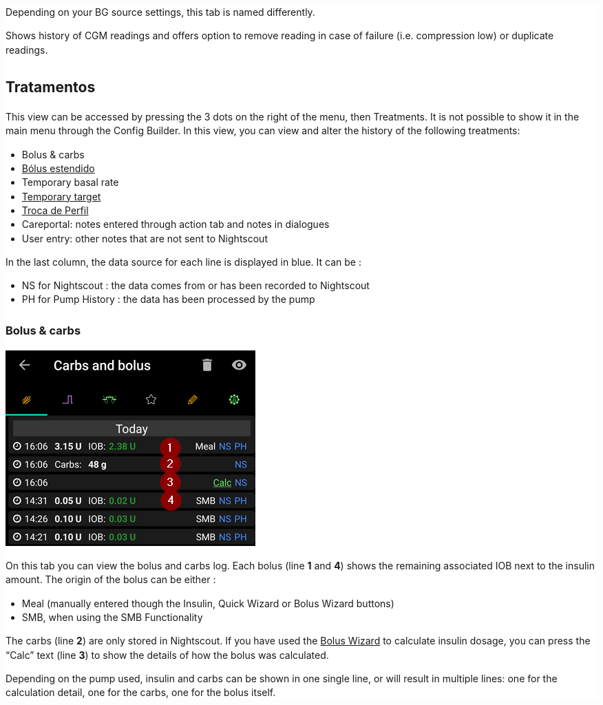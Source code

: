 Depending on your BG source settings, this tab is named differently.

Shows history of CGM readings and offers option to remove reading in case of failure (i.e. compression low) or duplicate readings.

## Tratamentos

This view can be accessed by pressing the 3 dots on the right of the menu, then Treatments. It is not possible to show it in the main menu through the Config Builder. In this view, you can view and alter the history of the following treatments:

* Bolus & carbs
* [Bólus estendido](../DailyLifeWithAaps/ExtendedCarbs.md#extended-bolus-and-switch-to-open-loop---dana-and-insight-pump-only)
* Temporary basal rate
* [Temporary target](../DailyLifeWithAaps/TempTargets.md)
* [Troca de Perfil](../DailyLifeWithAaps/ProfileSwitch-ProfilePercentage.md)
* Careportal: notes entered through action tab and notes in dialogues
* User entry: other notes that are not sent to Nightscout

In the last column, the data source for each line is displayed in blue. It can be :

* NS for Nightscout : the data comes from or has been recorded to Nightscout
* PH for Pump History : the data has been processed by the pump

### Bolus & carbs

![Carbs & bolus](../images/TreatmentsView1.png)

On this tab you can view the bolus and carbs log. Each bolus (line **1** and **4**) shows the remaining associated IOB next to the insulin amount. The origin of the bolus can be either :

* Meal (manually entered though the Insulin, Quick Wizard or Bolus Wizard buttons)
* SMB, when using the SMB Functionality

The carbs (line **2**) are only stored in Nightscout. If you have used the [Bolus Wizard](#bolus-wizard) to calculate insulin dosage, you can press the “Calc” text (line **3**) to show the details of how the bolus was calculated.

Depending on the pump used, insulin and carbs can be shown in one single line, or will result in multiple lines: one for the calculation detail, one for the carbs, one for the bolus itself.
